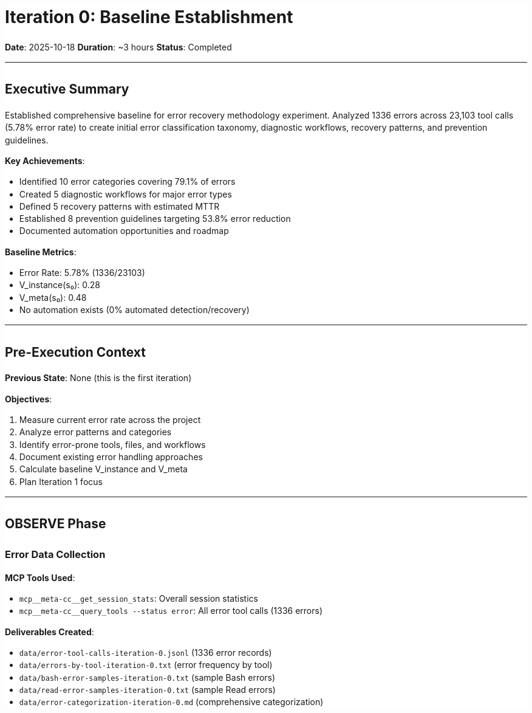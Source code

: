 # Iteration 0: Baseline Establishment

**Date**: 2025-10-18
**Duration**: ~3 hours
**Status**: Completed

---

## Executive Summary

Established comprehensive baseline for error recovery methodology experiment. Analyzed 1336 errors across 23,103 tool calls (5.78% error rate) to create initial error classification taxonomy, diagnostic workflows, recovery patterns, and prevention guidelines.

**Key Achievements**:
- Identified 10 error categories covering 79.1% of errors
- Created 5 diagnostic workflows for major error types
- Defined 5 recovery patterns with estimated MTTR
- Established 8 prevention guidelines targeting 53.8% error reduction
- Documented automation opportunities and roadmap

**Baseline Metrics**:
- Error Rate: 5.78% (1336/23103)
- V_instance(s₀): 0.28
- V_meta(s₀): 0.48
- No automation exists (0% automated detection/recovery)

---

## Pre-Execution Context

**Previous State**: None (this is the first iteration)

**Objectives**:
1. Measure current error rate across the project
2. Analyze error patterns and categories
3. Identify error-prone tools, files, and workflows
4. Document existing error handling approaches
5. Calculate baseline V_instance and V_meta
6. Plan Iteration 1 focus

---

## OBSERVE Phase

### Error Data Collection

**MCP Tools Used**:
- `mcp__meta-cc__get_session_stats`: Overall session statistics
- `mcp__meta-cc__query_tools --status error`: All error tool calls (1336 errors)

**Deliverables Created**:
- `data/error-tool-calls-iteration-0.jsonl` (1336 error records)
- `data/errors-by-tool-iteration-0.txt` (error frequency by tool)
- `data/bash-error-samples-iteration-0.txt` (sample Bash errors)
- `data/read-error-samples-iteration-0.txt` (sample Read errors)
- `data/error-categorization-iteration-0.md` (comprehensive categorization)
